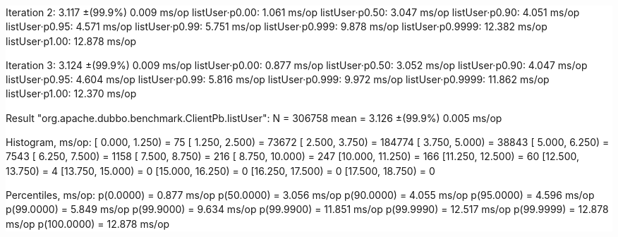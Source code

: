 Iteration   2: 3.117 ±(99.9%) 0.009 ms/op
                 listUser·p0.00:   1.061 ms/op
                 listUser·p0.50:   3.047 ms/op
                 listUser·p0.90:   4.051 ms/op
                 listUser·p0.95:   4.571 ms/op
                 listUser·p0.99:   5.751 ms/op
                 listUser·p0.999:  9.878 ms/op
                 listUser·p0.9999: 12.382 ms/op
                 listUser·p1.00:   12.878 ms/op

Iteration   3: 3.124 ±(99.9%) 0.009 ms/op
                 listUser·p0.00:   0.877 ms/op
                 listUser·p0.50:   3.052 ms/op
                 listUser·p0.90:   4.047 ms/op
                 listUser·p0.95:   4.604 ms/op
                 listUser·p0.99:   5.816 ms/op
                 listUser·p0.999:  9.972 ms/op
                 listUser·p0.9999: 11.862 ms/op
                 listUser·p1.00:   12.370 ms/op



Result "org.apache.dubbo.benchmark.ClientPb.listUser":
  N = 306758
  mean =      3.126 ±(99.9%) 0.005 ms/op

  Histogram, ms/op:
    [ 0.000,  1.250) = 75 
    [ 1.250,  2.500) = 73672 
    [ 2.500,  3.750) = 184774 
    [ 3.750,  5.000) = 38843 
    [ 5.000,  6.250) = 7543 
    [ 6.250,  7.500) = 1158 
    [ 7.500,  8.750) = 216 
    [ 8.750, 10.000) = 247 
    [10.000, 11.250) = 166 
    [11.250, 12.500) = 60 
    [12.500, 13.750) = 4 
    [13.750, 15.000) = 0 
    [15.000, 16.250) = 0 
    [16.250, 17.500) = 0 
    [17.500, 18.750) = 0 

  Percentiles, ms/op:
      p(0.0000) =      0.877 ms/op
     p(50.0000) =      3.056 ms/op
     p(90.0000) =      4.055 ms/op
     p(95.0000) =      4.596 ms/op
     p(99.0000) =      5.849 ms/op
     p(99.9000) =      9.634 ms/op
     p(99.9900) =     11.851 ms/op
     p(99.9990) =     12.517 ms/op
     p(99.9999) =     12.878 ms/op
    p(100.0000) =     12.878 ms/op
